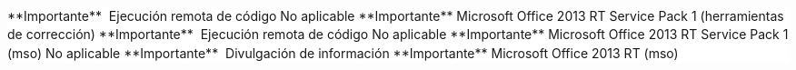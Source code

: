 </td>
<td style="border:1px solid black;">
**Importante**   
Ejecución remota de código

</td>
<td style="border:1px solid black;">
No aplicable

</td>
<td style="border:1px solid black;">
**Importante**

</td>
</tr>
<tr>
<td style="border:1px solid black;">
Microsoft Office 2013 RT Service Pack 1 (herramientas de corrección)

</td>
<td style="border:1px solid black;">
**Importante**   
Ejecución remota de código

</td>
<td style="border:1px solid black;">
No aplicable

</td>
<td style="border:1px solid black;">
**Importante**

</td>
</tr>
<tr>
<td style="border:1px solid black;">
Microsoft Office 2013 RT Service Pack 1 (mso)

</td>
<td style="border:1px solid black;">
No aplicable

</td>
<td style="border:1px solid black;">
**Importante**   
Divulgación de información

</td>
<td style="border:1px solid black;">
**Importante**

</td>
</tr>
<tr>
<td style="border:1px solid black;">
Microsoft Office 2013 RT (mso)
